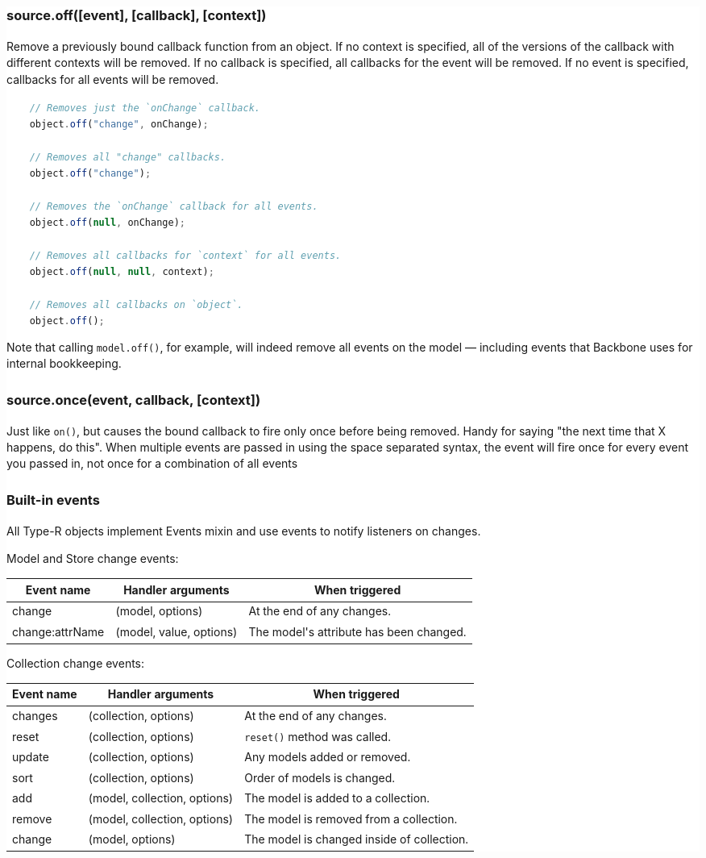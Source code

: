 ### source.off([event], [callback], [context])

Remove a previously bound callback function from an object. If no context is specified, all of the versions of the callback with different contexts will be removed. If no callback is specified, all callbacks for the event will be removed. If no event is specified, callbacks for all events will be removed.

```javascript
    // Removes just the `onChange` callback.
    object.off("change", onChange);

    // Removes all "change" callbacks.
    object.off("change");

    // Removes the `onChange` callback for all events.
    object.off(null, onChange);

    // Removes all callbacks for `context` for all events.
    object.off(null, null, context);

    // Removes all callbacks on `object`.
    object.off();
```

Note that calling `model.off()`, for example, will indeed remove all events on the model — including events that Backbone uses for internal bookkeeping.

### source.once(event, callback, [context])
Just like `on()`, but causes the bound callback to fire only once before being removed. Handy for saying "the next time that X happens, do this". When multiple events are passed in using the space separated syntax, the event will fire once for every event you passed in, not once for a combination of all events

### Built-in events

All Type-R objects implement Events mixin and use events to notify listeners on changes.

Model and Store change events:

Event name | Handler arguments | When triggered
-------|-------------------|------------
change | (model, options) | At the end of any changes.
change:attrName | (model, value, options) | The model's attribute has been changed.

Collection change events:

Event name | Handler arguments | When triggered
-------|-------------------|------------
changes | (collection, options) | At the end of any changes.
reset | (collection, options) | `reset()` method was called.
update | (collection, options) | Any models added or removed.
sort | (collection, options) | Order of models is changed. 
add | (model, collection, options) | The model is added to a collection.
remove | (model, collection, options) | The model is removed from a collection.
change | (model, options) | The model is changed inside of collection.
